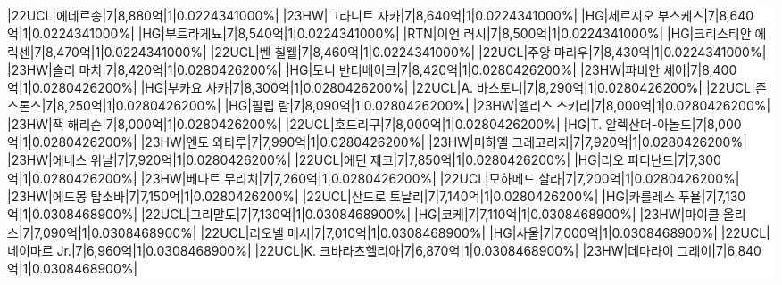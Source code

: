 |22UCL|에데르송|7|8,880억|1|0.0224341000%|
|23HW|그라니트 자카|7|8,640억|1|0.0224341000%|
|HG|세르지오 부스케츠|7|8,640억|1|0.0224341000%|
|HG|부트라게뇨|7|8,540억|1|0.0224341000%|
|RTN|이언 러시|7|8,500억|1|0.0224341000%|
|HG|크리스티안 에릭센|7|8,470억|1|0.0224341000%|
|22UCL|벤 칠웰|7|8,460억|1|0.0224341000%|
|22UCL|주앙 마리우|7|8,430억|1|0.0224341000%|
|23HW|솔리 마치|7|8,420억|1|0.0280426200%|
|HG|도니 반더베이크|7|8,420억|1|0.0280426200%|
|23HW|파비안 셰어|7|8,400억|1|0.0280426200%|
|HG|부카요 사카|7|8,300억|1|0.0280426200%|
|22UCL|A. 바스토니|7|8,290억|1|0.0280426200%|
|22UCL|존 스톤스|7|8,250억|1|0.0280426200%|
|HG|필립 람|7|8,090억|1|0.0280426200%|
|23HW|엘리스 스키리|7|8,000억|1|0.0280426200%|
|23HW|잭 해리슨|7|8,000억|1|0.0280426200%|
|22UCL|호드리구|7|8,000억|1|0.0280426200%|
|HG|T. 알렉산더-아놀드|7|8,000억|1|0.0280426200%|
|23HW|엔도 와타루|7|7,990억|1|0.0280426200%|
|23HW|미하엘 그레고리치|7|7,920억|1|0.0280426200%|
|23HW|에네스 위날|7|7,920억|1|0.0280426200%|
|22UCL|에딘 제코|7|7,850억|1|0.0280426200%|
|HG|리오 퍼디난드|7|7,300억|1|0.0280426200%|
|23HW|베다트 무리치|7|7,260억|1|0.0280426200%|
|22UCL|모하메드 살라|7|7,200억|1|0.0280426200%|
|23HW|에드몽 탑소바|7|7,150억|1|0.0280426200%|
|22UCL|산드로 토날리|7|7,140억|1|0.0280426200%|
|HG|카를레스 푸욜|7|7,130억|1|0.0308468900%|
|22UCL|그리말도|7|7,130억|1|0.0308468900%|
|HG|코케|7|7,110억|1|0.0308468900%|
|23HW|마이클 올리스|7|7,090억|1|0.0308468900%|
|22UCL|리오넬 메시|7|7,010억|1|0.0308468900%|
|HG|사울|7|7,000억|1|0.0308468900%|
|22UCL|네이마르 Jr.|7|6,960억|1|0.0308468900%|
|22UCL|K. 크바라츠헬리아|7|6,870억|1|0.0308468900%|
|23HW|데마라이 그레이|7|6,840억|1|0.0308468900%|